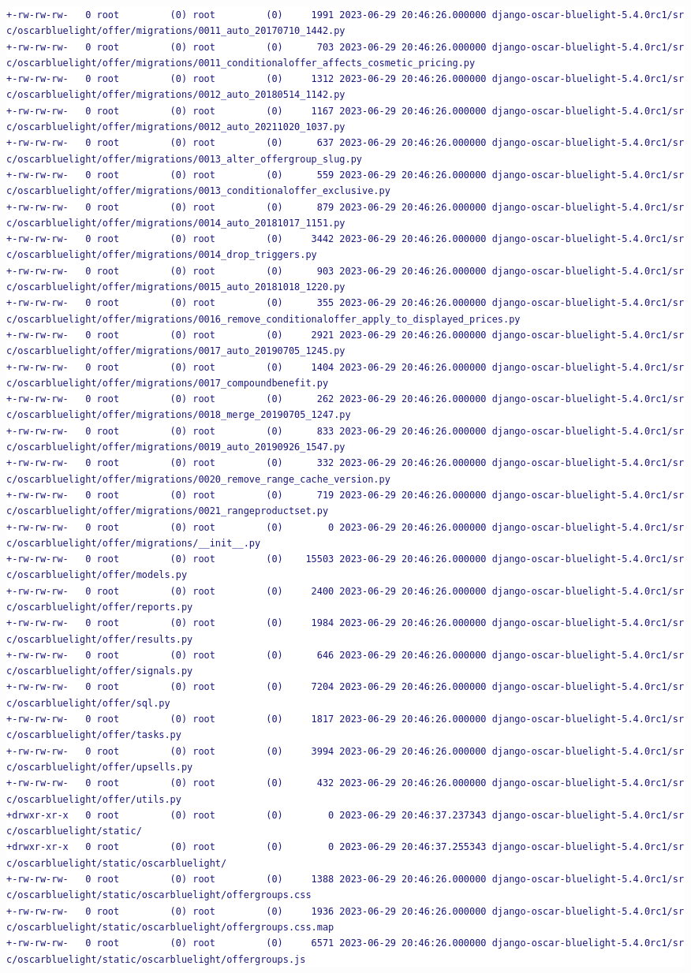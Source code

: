 ```diff
+-rw-rw-rw-   0 root         (0) root         (0)     1991 2023-06-29 20:46:26.000000 django-oscar-bluelight-5.4.0rc1/src/oscarbluelight/offer/migrations/0011_auto_20170710_1442.py
+-rw-rw-rw-   0 root         (0) root         (0)      703 2023-06-29 20:46:26.000000 django-oscar-bluelight-5.4.0rc1/src/oscarbluelight/offer/migrations/0011_conditionaloffer_affects_cosmetic_pricing.py
+-rw-rw-rw-   0 root         (0) root         (0)     1312 2023-06-29 20:46:26.000000 django-oscar-bluelight-5.4.0rc1/src/oscarbluelight/offer/migrations/0012_auto_20180514_1142.py
+-rw-rw-rw-   0 root         (0) root         (0)     1167 2023-06-29 20:46:26.000000 django-oscar-bluelight-5.4.0rc1/src/oscarbluelight/offer/migrations/0012_auto_20211020_1037.py
+-rw-rw-rw-   0 root         (0) root         (0)      637 2023-06-29 20:46:26.000000 django-oscar-bluelight-5.4.0rc1/src/oscarbluelight/offer/migrations/0013_alter_offergroup_slug.py
+-rw-rw-rw-   0 root         (0) root         (0)      559 2023-06-29 20:46:26.000000 django-oscar-bluelight-5.4.0rc1/src/oscarbluelight/offer/migrations/0013_conditionaloffer_exclusive.py
+-rw-rw-rw-   0 root         (0) root         (0)      879 2023-06-29 20:46:26.000000 django-oscar-bluelight-5.4.0rc1/src/oscarbluelight/offer/migrations/0014_auto_20181017_1151.py
+-rw-rw-rw-   0 root         (0) root         (0)     3442 2023-06-29 20:46:26.000000 django-oscar-bluelight-5.4.0rc1/src/oscarbluelight/offer/migrations/0014_drop_triggers.py
+-rw-rw-rw-   0 root         (0) root         (0)      903 2023-06-29 20:46:26.000000 django-oscar-bluelight-5.4.0rc1/src/oscarbluelight/offer/migrations/0015_auto_20181018_1220.py
+-rw-rw-rw-   0 root         (0) root         (0)      355 2023-06-29 20:46:26.000000 django-oscar-bluelight-5.4.0rc1/src/oscarbluelight/offer/migrations/0016_remove_conditionaloffer_apply_to_displayed_prices.py
+-rw-rw-rw-   0 root         (0) root         (0)     2921 2023-06-29 20:46:26.000000 django-oscar-bluelight-5.4.0rc1/src/oscarbluelight/offer/migrations/0017_auto_20190705_1245.py
+-rw-rw-rw-   0 root         (0) root         (0)     1404 2023-06-29 20:46:26.000000 django-oscar-bluelight-5.4.0rc1/src/oscarbluelight/offer/migrations/0017_compoundbenefit.py
+-rw-rw-rw-   0 root         (0) root         (0)      262 2023-06-29 20:46:26.000000 django-oscar-bluelight-5.4.0rc1/src/oscarbluelight/offer/migrations/0018_merge_20190705_1247.py
+-rw-rw-rw-   0 root         (0) root         (0)      833 2023-06-29 20:46:26.000000 django-oscar-bluelight-5.4.0rc1/src/oscarbluelight/offer/migrations/0019_auto_20190926_1547.py
+-rw-rw-rw-   0 root         (0) root         (0)      332 2023-06-29 20:46:26.000000 django-oscar-bluelight-5.4.0rc1/src/oscarbluelight/offer/migrations/0020_remove_range_cache_version.py
+-rw-rw-rw-   0 root         (0) root         (0)      719 2023-06-29 20:46:26.000000 django-oscar-bluelight-5.4.0rc1/src/oscarbluelight/offer/migrations/0021_rangeproductset.py
+-rw-rw-rw-   0 root         (0) root         (0)        0 2023-06-29 20:46:26.000000 django-oscar-bluelight-5.4.0rc1/src/oscarbluelight/offer/migrations/__init__.py
+-rw-rw-rw-   0 root         (0) root         (0)    15503 2023-06-29 20:46:26.000000 django-oscar-bluelight-5.4.0rc1/src/oscarbluelight/offer/models.py
+-rw-rw-rw-   0 root         (0) root         (0)     2400 2023-06-29 20:46:26.000000 django-oscar-bluelight-5.4.0rc1/src/oscarbluelight/offer/reports.py
+-rw-rw-rw-   0 root         (0) root         (0)     1984 2023-06-29 20:46:26.000000 django-oscar-bluelight-5.4.0rc1/src/oscarbluelight/offer/results.py
+-rw-rw-rw-   0 root         (0) root         (0)      646 2023-06-29 20:46:26.000000 django-oscar-bluelight-5.4.0rc1/src/oscarbluelight/offer/signals.py
+-rw-rw-rw-   0 root         (0) root         (0)     7204 2023-06-29 20:46:26.000000 django-oscar-bluelight-5.4.0rc1/src/oscarbluelight/offer/sql.py
+-rw-rw-rw-   0 root         (0) root         (0)     1817 2023-06-29 20:46:26.000000 django-oscar-bluelight-5.4.0rc1/src/oscarbluelight/offer/tasks.py
+-rw-rw-rw-   0 root         (0) root         (0)     3994 2023-06-29 20:46:26.000000 django-oscar-bluelight-5.4.0rc1/src/oscarbluelight/offer/upsells.py
+-rw-rw-rw-   0 root         (0) root         (0)      432 2023-06-29 20:46:26.000000 django-oscar-bluelight-5.4.0rc1/src/oscarbluelight/offer/utils.py
+drwxr-xr-x   0 root         (0) root         (0)        0 2023-06-29 20:46:37.237343 django-oscar-bluelight-5.4.0rc1/src/oscarbluelight/static/
+drwxr-xr-x   0 root         (0) root         (0)        0 2023-06-29 20:46:37.255343 django-oscar-bluelight-5.4.0rc1/src/oscarbluelight/static/oscarbluelight/
+-rw-rw-rw-   0 root         (0) root         (0)     1388 2023-06-29 20:46:26.000000 django-oscar-bluelight-5.4.0rc1/src/oscarbluelight/static/oscarbluelight/offergroups.css
+-rw-rw-rw-   0 root         (0) root         (0)     1936 2023-06-29 20:46:26.000000 django-oscar-bluelight-5.4.0rc1/src/oscarbluelight/static/oscarbluelight/offergroups.css.map
+-rw-rw-rw-   0 root         (0) root         (0)     6571 2023-06-29 20:46:26.000000 django-oscar-bluelight-5.4.0rc1/src/oscarbluelight/static/oscarbluelight/offergroups.js
```